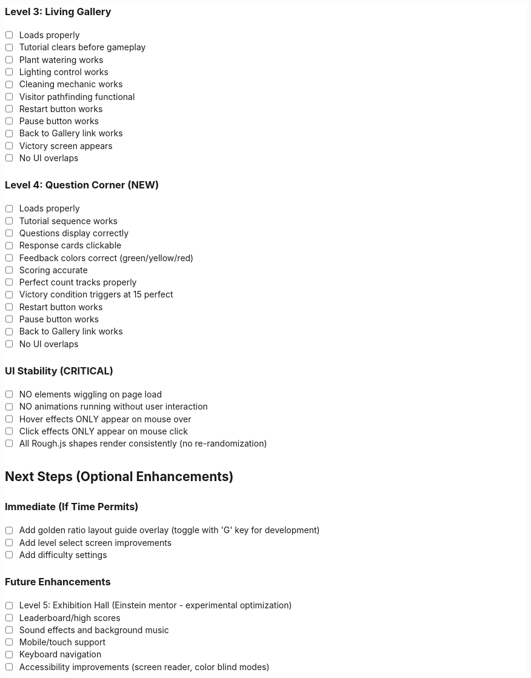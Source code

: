 ### Level 3: Living Gallery
- [ ] Loads properly
- [ ] Tutorial clears before gameplay
- [ ] Plant watering works
- [ ] Lighting control works
- [ ] Cleaning mechanic works
- [ ] Visitor pathfinding functional
- [ ] Restart button works
- [ ] Pause button works
- [ ] Back to Gallery link works
- [ ] Victory screen appears
- [ ] No UI overlaps

### Level 4: Question Corner (NEW)
- [ ] Loads properly
- [ ] Tutorial sequence works
- [ ] Questions display correctly
- [ ] Response cards clickable
- [ ] Feedback colors correct (green/yellow/red)
- [ ] Scoring accurate
- [ ] Perfect count tracks properly
- [ ] Victory condition triggers at 15 perfect
- [ ] Restart button works
- [ ] Pause button works
- [ ] Back to Gallery link works
- [ ] No UI overlaps

### UI Stability (CRITICAL)
- [ ] NO elements wiggling on page load
- [ ] NO animations running without user interaction
- [ ] Hover effects ONLY appear on mouse over
- [ ] Click effects ONLY appear on mouse click
- [ ] All Rough.js shapes render consistently (no re-randomization)

## Next Steps (Optional Enhancements)

### Immediate (If Time Permits)
- [ ] Add golden ratio layout guide overlay (toggle with 'G' key for development)
- [ ] Add level select screen improvements
- [ ] Add difficulty settings

### Future Enhancements
- [ ] Level 5: Exhibition Hall (Einstein mentor - experimental optimization)
- [ ] Leaderboard/high scores
- [ ] Sound effects and background music
- [ ] Mobile/touch support
- [ ] Keyboard navigation
- [ ] Accessibility improvements (screen reader, color blind modes)
